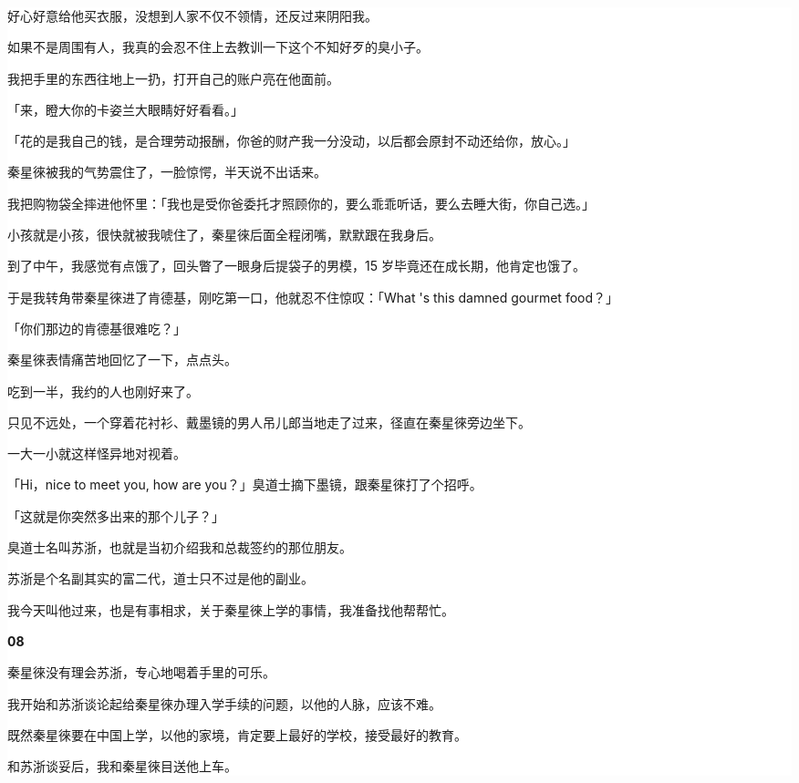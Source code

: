好心好意给他买衣服，没想到人家不仅不领情，还反过来阴阳我。


如果不是周围有人，我真的会忍不住上去教训一下这个不知好歹的臭小子。


我把手里的东西往地上一扔，打开自己的账户亮在他面前。


「来，瞪大你的卡姿兰大眼睛好好看看。」


「花的是我自己的钱，是合理劳动报酬，你爸的财产我一分没动，以后都会原封不动还给你，放心。」


秦星徠被我的气势震住了，一脸惊愕，半天说不出话来。


我把购物袋全摔进他怀里：「我也是受你爸委托才照顾你的，要么乖乖听话，要么去睡大街，你自己选。」


小孩就是小孩，很快就被我唬住了，秦星徠后面全程闭嘴，默默跟在我身后。


到了中午，我感觉有点饿了，回头瞥了一眼身后提袋子的男模，15 岁毕竟还在成长期，他肯定也饿了。


于是我转角带秦星徠进了肯德基，刚吃第一口，他就忍不住惊叹：「What 's this damned gourmet food？」


「你们那边的肯德基很难吃？」


秦星徠表情痛苦地回忆了一下，点点头。


吃到一半，我约的人也刚好来了。


只见不远处，一个穿着花衬衫、戴墨镜的男人吊儿郎当地走了过来，径直在秦星徠旁边坐下。


一大一小就这样怪异地对视着。


「Hi，nice to meet you, how are you？」臭道士摘下墨镜，跟秦星徠打了个招呼。


「这就是你突然多出来的那个儿子？」


臭道士名叫苏浙，也就是当初介绍我和总裁签约的那位朋友。


苏浙是个名副其实的富二代，道士只不过是他的副业。


我今天叫他过来，也是有事相求，关于秦星徠上学的事情，我准备找他帮帮忙。


**08**


秦星徠没有理会苏浙，专心地喝着手里的可乐。


我开始和苏浙谈论起给秦星徠办理入学手续的问题，以他的人脉，应该不难。


既然秦星徠要在中国上学，以他的家境，肯定要上最好的学校，接受最好的教育。


和苏浙谈妥后，我和秦星徠目送他上车。
